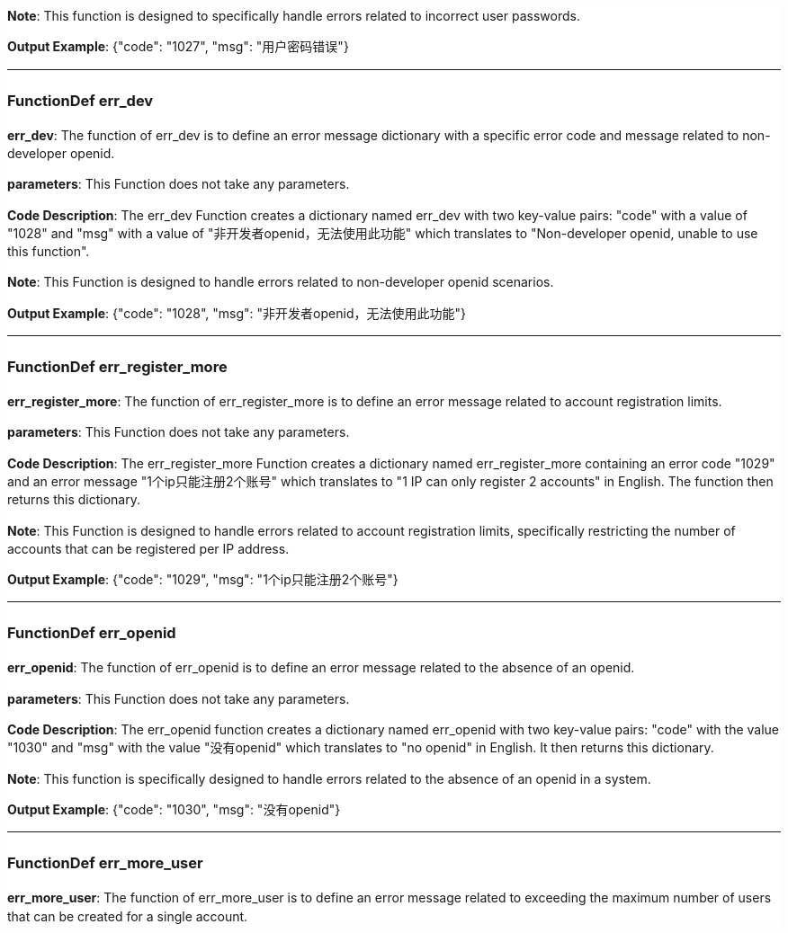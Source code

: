 **Note**: This function is designed to specifically handle errors related to incorrect user passwords.

**Output Example**: 
{"code": "1027", "msg": "用户密码错误"}
***
### FunctionDef err_dev
**err_dev**: The function of err_dev is to define an error message dictionary with a specific error code and message related to non-developer openid.

**parameters**: This Function does not take any parameters.

**Code Description**: The err_dev Function creates a dictionary named err_dev with two key-value pairs: "code" with a value of "1028" and "msg" with a value of "非开发者openid，无法使用此功能" which translates to "Non-developer openid, unable to use this function".

**Note**: This Function is designed to handle errors related to non-developer openid scenarios.

**Output Example**: 
{"code": "1028", "msg": "非开发者openid，无法使用此功能"}
***
### FunctionDef err_register_more
**err_register_more**: The function of err_register_more is to define an error message related to account registration limits.

**parameters**: This Function does not take any parameters.

**Code Description**: The err_register_more Function creates a dictionary named err_register_more containing an error code "1029" and an error message "1个ip只能注册2个账号" which translates to "1 IP can only register 2 accounts" in English. The function then returns this dictionary.

**Note**: This Function is designed to handle errors related to account registration limits, specifically restricting the number of accounts that can be registered per IP address.

**Output Example**: 
{"code": "1029", "msg": "1个ip只能注册2个账号"}
***
### FunctionDef err_openid
**err_openid**: The function of err_openid is to define an error message related to the absence of an openid.

**parameters**: This Function does not take any parameters.

**Code Description**: The err_openid function creates a dictionary named err_openid with two key-value pairs: "code" with the value "1030" and "msg" with the value "没有openid" which translates to "no openid" in English. It then returns this dictionary.

**Note**: This function is specifically designed to handle errors related to the absence of an openid in a system.

**Output Example**: 
{"code": "1030", "msg": "没有openid"}
***
### FunctionDef err_more_user
**err_more_user**: The function of err_more_user is to define an error message related to exceeding the maximum number of users that can be created for a single account.
